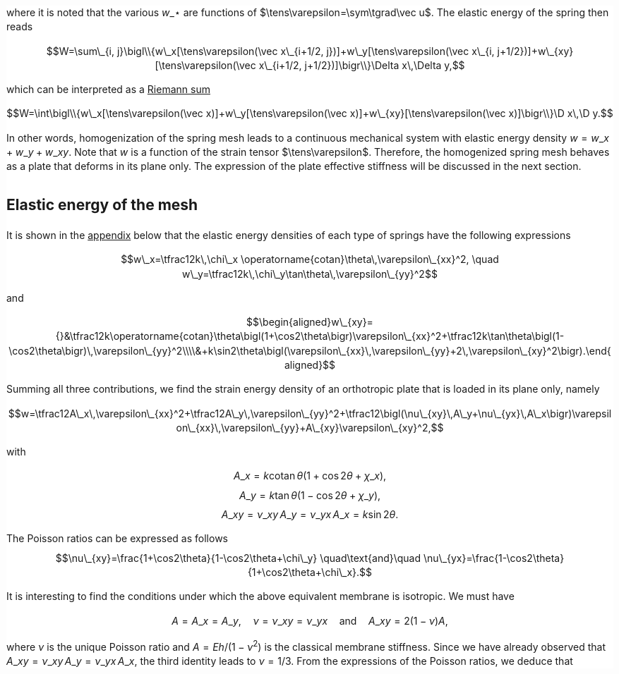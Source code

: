 where it is noted that the various $w\_\star$ are functions of
$\tens\varepsilon=\sym\tgrad\vec u$. The elastic energy of the spring then reads

$$W=\sum\_{i, j}\bigl\\{w\_x[\tens\varepsilon(\vec x\_{i+1/2, j})]+w\_y[\tens\varepsilon(\vec x\_{i, j+1/2})]+w\_{xy}[\tens\varepsilon(\vec x\_{i+1/2, j+1/2})]\bigr\\}\Delta x\,\Delta y,$$

which can be interpreted as a [Riemann sum](https://en.wikipedia.org/wiki/Riemann_sum)

$$W=\int\bigl\\{w\_x[\tens\varepsilon(\vec x)]+w\_y[\tens\varepsilon(\vec x)]+w\_{xy}[\tens\varepsilon(\vec x)]\bigr\\}\D x\,\D y.$$

In other words, homogenization of the spring mesh leads to a continuous
mechanical system with elastic energy density $w=w\_x+w\_y+w\_{xy}$. Note that
$w$ is a function of the strain tensor $\tens\varepsilon$. Therefore, the
homogenized spring mesh behaves as a plate that deforms in its plane only. The
expression of the plate effective stiffness will be discussed in the next
section.

## Elastic energy of the mesh

It is shown in the <a href="#appendix">appendix</a> below that the elastic
energy densities of each type of springs have the following expressions

$$w\_x=\tfrac12k\,\chi\_x \operatorname{cotan}\theta\,\varepsilon\_{xx}^2,
\quad w\_y=\tfrac12k\,\chi\_y\tan\theta\,\varepsilon\_{yy}^2$$

and

$$\begin{aligned}w\_{xy}={}&\tfrac12k\operatorname{cotan}\theta\bigl(1+\cos2\theta\bigr)\varepsilon\_{xx}^2+\tfrac12k\tan\theta\bigl(1-\cos2\theta\bigr)\,\varepsilon\_{yy}^2\\\\&+k\sin2\theta\bigl(\varepsilon\_{xx}\,\varepsilon\_{yy}+2\,\varepsilon\_{xy}^2\bigr).\end{aligned}$$

Summing all three contributions, we find the strain energy density of an
orthotropic plate that is loaded in its plane only, namely

$$w=\tfrac12A\_x\,\varepsilon\_{xx}^2+\tfrac12A\_y\,\varepsilon\_{yy}^2+\tfrac12\bigl(\nu\_{xy}\,A\_y+\nu\_{yx}\,A\_x\bigr)\varepsilon\_{xx}\,\varepsilon\_{yy}+A\_{xy}\varepsilon\_{xy}^2,$$

with

$$A\_x=k\operatorname{cotan}\theta\bigl(1+\cos2\theta+\chi\_x\bigr),$$
$$A\_y=k\tan\theta\bigl(1-\cos2\theta+\chi\_y\bigr),$$
$$A\_{xy}=\nu\_{xy}\,A\_y=\nu\_{yx}\,A\_x=k\sin2\theta.$$

The Poisson ratios can be expressed as follows
$$\nu\_{xy}=\frac{1+\cos2\theta}{1-\cos2\theta+\chi\_y}
\quad\text{and}\quad
\nu\_{yx}=\frac{1-\cos2\theta}{1+\cos2\theta+\chi\_x}.$$

It is interesting to find the conditions under which the above equivalent
membrane is isotropic. We must have

$$A=A\_x=A\_y,\quad\nu=\nu\_{xy}=\nu\_{yx}\quad\text{and}\quad A\_{xy}=2\bigl(1-\nu\bigr)A,$$

where $\nu$ is the unique Poisson ratio and $A=Eh/(1-\nu^2)$ is the classical
membrane stiffness. Since we have already observed that
$A\_{xy}=\nu\_{xy}\,A\_y=\nu\_{yx}\,A\_x$, the third identity leads to
$\nu=1/3$. From the expressions of the Poisson ratios, we deduce that
